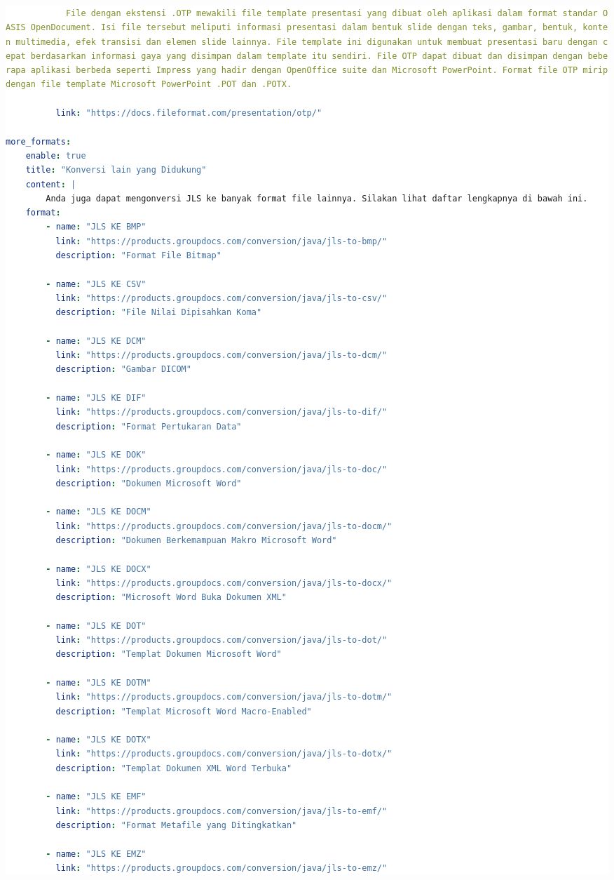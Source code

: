 ```yaml
            File dengan ekstensi .OTP mewakili file template presentasi yang dibuat oleh aplikasi dalam format standar OASIS OpenDocument. Isi file tersebut meliputi informasi presentasi dalam bentuk slide dengan teks, gambar, bentuk, konten multimedia, efek transisi dan elemen slide lainnya. File template ini digunakan untuk membuat presentasi baru dengan cepat berdasarkan informasi gaya yang disimpan dalam template itu sendiri. File OTP dapat dibuat dan disimpan dengan beberapa aplikasi berbeda seperti Impress yang hadir dengan OpenOffice suite dan Microsoft PowerPoint. Format file OTP mirip dengan file template Microsoft PowerPoint .POT dan .POTX.

          link: "https://docs.fileformat.com/presentation/otp/"

more_formats:
    enable: true
    title: "Konversi lain yang Didukung"
    content: |
        Anda juga dapat mengonversi JLS ke banyak format file lainnya. Silakan lihat daftar lengkapnya di bawah ini.
    format: 
        - name: "JLS KE BMP"
          link: "https://products.groupdocs.com/conversion/java/jls-to-bmp/"
          description: "Format File Bitmap"

        - name: "JLS KE CSV"
          link: "https://products.groupdocs.com/conversion/java/jls-to-csv/"
          description: "File Nilai Dipisahkan Koma"

        - name: "JLS KE DCM"
          link: "https://products.groupdocs.com/conversion/java/jls-to-dcm/"
          description: "Gambar DICOM"

        - name: "JLS KE DIF"
          link: "https://products.groupdocs.com/conversion/java/jls-to-dif/"
          description: "Format Pertukaran Data"

        - name: "JLS KE DOK"
          link: "https://products.groupdocs.com/conversion/java/jls-to-doc/"
          description: "Dokumen Microsoft Word"

        - name: "JLS KE DOCM"
          link: "https://products.groupdocs.com/conversion/java/jls-to-docm/"
          description: "Dokumen Berkemampuan Makro Microsoft Word"

        - name: "JLS KE DOCX"
          link: "https://products.groupdocs.com/conversion/java/jls-to-docx/"
          description: "Microsoft Word Buka Dokumen XML"

        - name: "JLS KE DOT"
          link: "https://products.groupdocs.com/conversion/java/jls-to-dot/"
          description: "Templat Dokumen Microsoft Word"

        - name: "JLS KE DOTM"
          link: "https://products.groupdocs.com/conversion/java/jls-to-dotm/"
          description: "Templat Microsoft Word Macro-Enabled"

        - name: "JLS KE DOTX"
          link: "https://products.groupdocs.com/conversion/java/jls-to-dotx/"
          description: "Templat Dokumen XML Word Terbuka"

        - name: "JLS KE EMF"
          link: "https://products.groupdocs.com/conversion/java/jls-to-emf/"
          description: "Format Metafile yang Ditingkatkan"

        - name: "JLS KE EMZ"
          link: "https://products.groupdocs.com/conversion/java/jls-to-emz/"
```